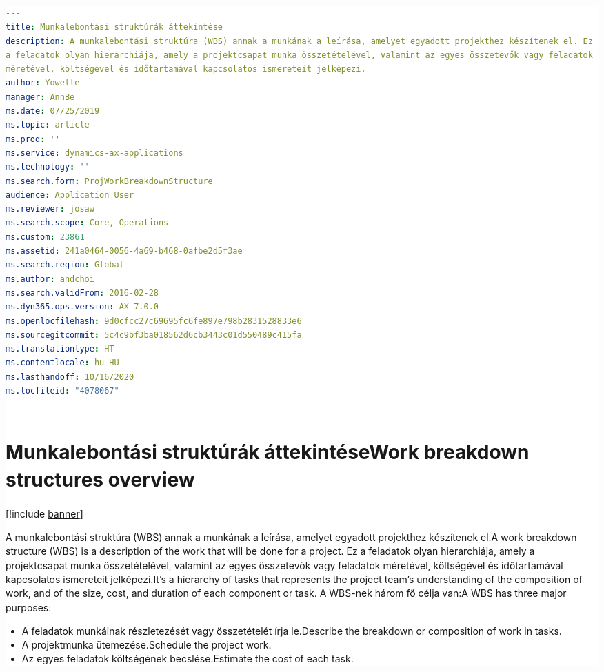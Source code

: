 ```yaml
---
title: Munkalebontási struktúrák áttekintése
description: A munkalebontási struktúra (WBS) annak a munkának a leírása, amelyet egyadott projekthez készítenek el. Ez a feladatok olyan hierarchiája, amely a projektcsapat munka összetételével, valamint az egyes összetevők vagy feladatok méretével, költségével és időtartamával kapcsolatos ismereteit jelképezi.
author: Yowelle
manager: AnnBe
ms.date: 07/25/2019
ms.topic: article
ms.prod: ''
ms.service: dynamics-ax-applications
ms.technology: ''
ms.search.form: ProjWorkBreakdownStructure
audience: Application User
ms.reviewer: josaw
ms.search.scope: Core, Operations
ms.custom: 23861
ms.assetid: 241a0464-0056-4a69-b468-0afbe2d5f3ae
ms.search.region: Global
ms.author: andchoi
ms.search.validFrom: 2016-02-28
ms.dyn365.ops.version: AX 7.0.0
ms.openlocfilehash: 9d0cfcc27c69695fc6fe897e798b2831528833e6
ms.sourcegitcommit: 5c4c9bf3ba018562d6cb3443c01d550489c415fa
ms.translationtype: HT
ms.contentlocale: hu-HU
ms.lasthandoff: 10/16/2020
ms.locfileid: "4078067"
---
```

# <a name="work-breakdown-structures-overview"></a><span data-ttu-id="f4a56-104">Munkalebontási struktúrák áttekintése</span><span class="sxs-lookup"><span data-stu-id="f4a56-104">Work breakdown structures overview</span></span>

[!include [banner](../includes/banner.md)]

<span data-ttu-id="f4a56-105">A munkalebontási struktúra (WBS) annak a munkának a leírása, amelyet egyadott projekthez készítenek el.</span><span class="sxs-lookup"><span data-stu-id="f4a56-105">A work breakdown structure (WBS) is a description of the work that will be done for a project.</span></span> <span data-ttu-id="f4a56-106">Ez a feladatok olyan hierarchiája, amely a projektcsapat munka összetételével, valamint az egyes összetevők vagy feladatok méretével, költségével és időtartamával kapcsolatos ismereteit jelképezi.</span><span class="sxs-lookup"><span data-stu-id="f4a56-106">It’s a hierarchy of tasks that represents the project team’s understanding of the composition of work, and of the size, cost, and duration of each component or task.</span></span> <span data-ttu-id="f4a56-107">A WBS-nek három fő célja van:</span><span class="sxs-lookup"><span data-stu-id="f4a56-107">A WBS has three major purposes:</span></span>

-   <span data-ttu-id="f4a56-108">A feladatok munkáinak részletezését vagy összetételét írja le.</span><span class="sxs-lookup"><span data-stu-id="f4a56-108">Describe the breakdown or composition of work in tasks.</span></span>
-   <span data-ttu-id="f4a56-109">A projektmunka ütemezése.</span><span class="sxs-lookup"><span data-stu-id="f4a56-109">Schedule the project work.</span></span>
-   <span data-ttu-id="f4a56-110">Az egyes feladatok költségének becslése.</span><span class="sxs-lookup"><span data-stu-id="f4a56-110">Estimate the cost of each task.</span></span>

